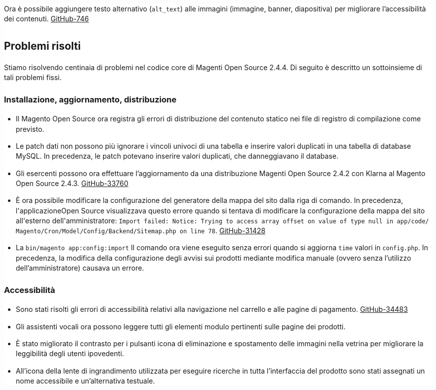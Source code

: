 Ora è possibile aggiungere testo alternativo (`alt_text`) alle immagini (immagine, banner, diapositiva) per migliorare l’accessibilità dei contenuti. [GitHub-746](https://github.com/magento/magento2-page-builder/issues/746) 

## Problemi risolti

Stiamo risolvendo centinaia di problemi nel codice core di Magenti Open Source 2.4.4. Di seguito è descritto un sottoinsieme di tali problemi fissi.

### Installazione, aggiornamento, distribuzione



* Il Magento Open Source ora registra gli errori di distribuzione del contenuto statico nei file di registro di compilazione come previsto.



* Le patch dati non possono più ignorare i vincoli univoci di una tabella e inserire valori duplicati in una tabella di database MySQL. In precedenza, le patch potevano inserire valori duplicati, che danneggiavano il database.



* Gli esercenti possono ora effettuare l’aggiornamento da una distribuzione Magenti Open Source 2.4.2 con Klarna al Magento Open Source 2.4.3. [GitHub-33760](https://github.com/magento/magento2/issues/33760)



* È ora possibile modificare la configurazione del generatore della mappa del sito dalla riga di comando. In precedenza, l&#39;applicazioneOpen Source visualizzava questo errore quando si tentava di modificare la configurazione della mappa del sito all&#39;esterno dell&#39;amministratore: `Import failed: Notice: Trying to access array offset on value of type null in app/code/Magento/Cron/Model/Config/Backend/Sitemap.php on line 78`.  [GitHub-31428](https://github.com/magento/magento2/issues/31428)



* La `bin/magento app:config:import` Il comando ora viene eseguito senza errori quando si aggiorna `time` valori in `config.php`. In precedenza, la modifica della configurazione degli avvisi sui prodotti mediante modifica manuale (ovvero senza l’utilizzo dell’amministratore) causava un errore.

### Accessibilità



* Sono stati risolti gli errori di accessibilità relativi alla navigazione nel carrello e alle pagine di pagamento. [GitHub-34483](https://github.com/magento/magento2/issues/34483)



* Gli assistenti vocali ora possono leggere tutti gli elementi modulo pertinenti sulle pagine dei prodotti.



* È stato migliorato il contrasto per i pulsanti icona di eliminazione e spostamento delle immagini nella vetrina per migliorare la leggibilità degli utenti ipovedenti.



* All’icona della lente di ingrandimento utilizzata per eseguire ricerche in tutta l’interfaccia del prodotto sono stati assegnati un nome accessibile e un’alternativa testuale.
